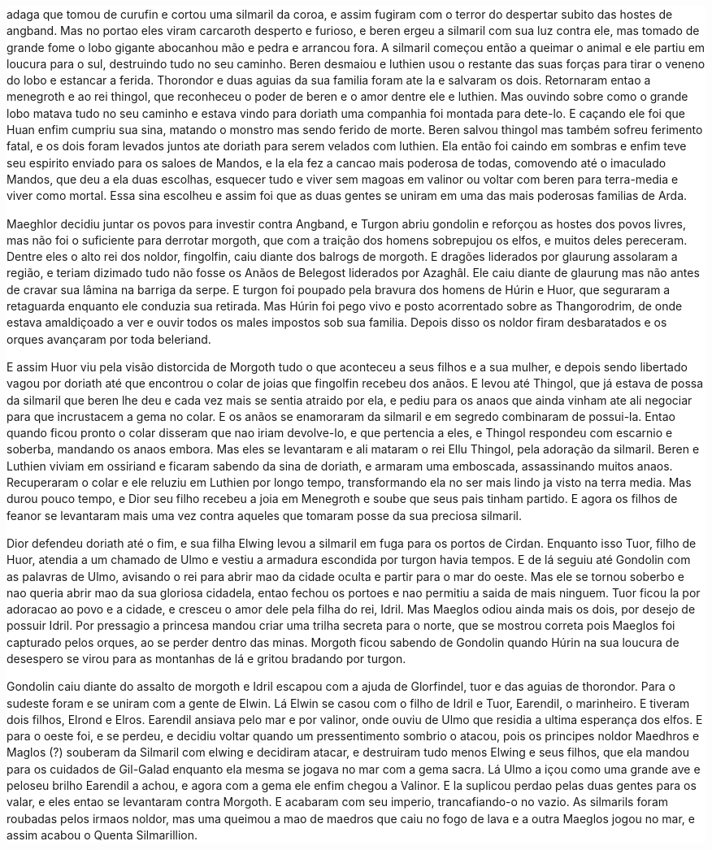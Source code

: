 adaga que tomou de curufin e cortou uma silmaril da coroa, e assim fugiram com o terror do despertar subito das hostes de angband. Mas no portao eles viram carcaroth desperto e furioso, e beren ergeu a silmaril com sua luz contra ele, mas tomado de grande fome o lobo gigante abocanhou mão e pedra e arrancou fora. A silmaril começou então a queimar o animal e ele partiu em loucura para o sul, destruindo tudo no seu caminho. Beren desmaiou e luthien usou o restante das suas forças para tirar o veneno do lobo e estancar a ferida. Thorondor e duas aguias da sua familia foram ate la e salvaram os dois. Retornaram entao a menegroth e ao rei thingol, que reconheceu o poder de beren e o amor dentre ele e luthien. Mas ouvindo sobre como o grande lobo matava tudo no seu caminho e estava vindo para doriath uma companhia foi montada para dete-lo. E caçando ele foi que Huan enfim cumpriu sua sina, matando o monstro mas sendo ferido de morte. Beren salvou thingol mas também sofreu ferimento fatal, e os dois foram levados juntos ate doriath para serem velados com luthien. Ela então foi caindo em sombras e enfim teve seu espirito enviado para os saloes de Mandos, e la ela fez a cancao mais poderosa de todas, comovendo até o imaculado Mandos, que deu a ela duas escolhas, esquecer tudo e viver sem magoas em valinor ou voltar com beren para terra-media e viver como mortal. Essa sina escolheu e assim foi que as duas gentes se uniram em uma das mais poderosas familias de Arda. 

Maeghlor decidiu juntar os povos para investir contra Angband, e Turgon abriu gondolin e reforçou as hostes dos povos livres, mas não foi o suficiente para derrotar morgoth, que com a traição dos homens sobrepujou os elfos, e muitos deles pereceram. Dentre eles o alto rei dos noldor, fingolfin, caiu diante dos balrogs de morgoth. E dragões liderados por glaurung assolaram a região, e teriam dizimado tudo não fosse os Anãos de Belegost liderados por Azaghâl. Ele caiu diante de glaurung mas não antes de cravar sua lâmina na barriga da serpe. E turgon foi poupado pela bravura dos homens de Húrin e Huor, que seguraram a retaguarda enquanto ele conduzia sua retirada. Mas Húrin foi pego vivo e posto acorrentado sobre as Thangorodrim, de onde estava amaldiçoado a ver e ouvir todos os males impostos sob sua familia. Depois disso os noldor firam desbaratados e os orques avançaram por toda beleriand. 

E assim Huor viu pela visão distorcida de Morgoth tudo o que aconteceu a seus filhos e a sua mulher, e depois sendo libertado vagou por doriath até que encontrou o colar de joias que fingolfin recebeu dos anãos. E levou até Thingol, que já estava de possa da silmaril que beren lhe deu e cada vez mais se sentia atraido por ela, e pediu para os anaos que ainda vinham ate ali negociar para que incrustacem a gema no colar. E os anãos se enamoraram da silmaril e em segredo combinaram de possui-la. Entao quando ficou pronto o colar disseram que nao iriam devolve-lo, e que pertencia a eles, e Thingol respondeu com escarnio e soberba, mandando os anaos embora. Mas eles se levantaram e ali mataram o rei Ellu Thingol, pela adoração da silmaril. Beren e Luthien viviam em ossiriand e ficaram sabendo da sina de doriath, e armaram uma emboscada, assassinando muitos anaos. Recuperaram o colar e ele reluziu em Luthien por longo tempo, transformando ela no ser mais lindo ja visto na terra media. Mas durou pouco tempo, e Dior seu filho recebeu a joia em Menegroth e soube que seus pais tinham partido. E agora os filhos de feanor se levantaram mais uma vez contra aqueles que tomaram posse da sua preciosa silmaril. 

Dior defendeu doriath até o fim, e sua filha Elwing levou a silmaril em fuga para os portos de Cirdan. Enquanto isso Tuor, filho de Huor, atendia a um chamado de Ulmo e vestiu a armadura escondida por turgon havia tempos. E de lá seguiu até Gondolin com as palavras de Ulmo, avisando o rei para abrir mao da cidade oculta e partir para o mar do oeste. Mas ele se tornou soberbo e nao queria abrir mao da sua gloriosa cidadela, entao fechou os portoes e nao permitiu a saida de mais ninguem. Tuor ficou la por adoracao ao povo e a cidade, e cresceu o amor dele pela filha do rei, Idril. Mas Maeglos odiou ainda mais os dois, por desejo de possuir Idril. Por pressagio a princesa mandou criar uma trilha secreta para o norte, que se mostrou correta pois Maeglos foi capturado pelos orques, ao se perder dentro das minas. Morgoth ficou sabendo de Gondolin quando Húrin na sua loucura de desespero se virou para as montanhas de lá e gritou bradando por turgon. 

Gondolin caiu diante do assalto de morgoth e Idril escapou com a ajuda de Glorfindel, tuor e das aguias de thorondor. Para o sudeste foram e se uniram com a gente de Elwin. Lá Elwin se casou com o filho de Idril e Tuor, Earendil, o marinheiro. E tiveram dois filhos, Elrond e Elros. Earendil ansiava pelo mar e por valinor, onde ouviu de Ulmo que residia a ultima esperança dos elfos. E para o oeste foi, e se perdeu, e decidiu voltar quando um pressentimento sombrio o atacou, pois os principes noldor Maedhros e Maglos (?) souberam da Silmaril com elwing e decidiram atacar, e destruiram tudo menos Elwing e seus filhos, que ela mandou para os cuidados de Gil-Galad enquanto ela mesma se jogava no mar com a gema sacra. Lá Ulmo a içou como uma grande ave e peloseu brilho Earendil a achou, e agora com a gema ele enfim chegou a Valinor. E la suplicou perdao pelas duas gentes para os valar, e eles entao se levantaram contra Morgoth. E acabaram com seu imperio, trancafiando-o no vazio. As silmarils foram roubadas pelos irmaos noldor, mas uma queimou a mao de maedros que caiu no fogo de lava e a outra Maeglos jogou no mar, e assim acabou o Quenta Silmarillion. 
